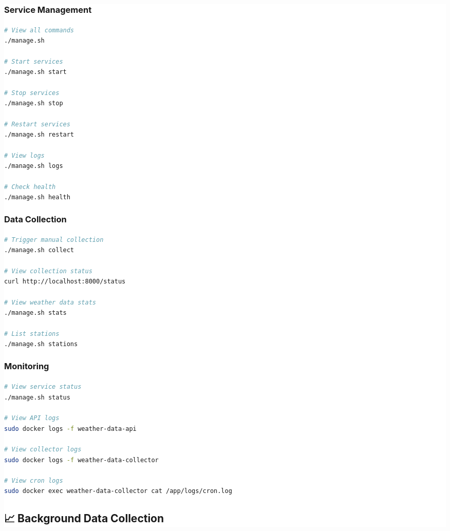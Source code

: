 ### Service Management
```bash
# View all commands
./manage.sh

# Start services
./manage.sh start

# Stop services
./manage.sh stop

# Restart services
./manage.sh restart

# View logs
./manage.sh logs

# Check health
./manage.sh health
```

### Data Collection
```bash
# Trigger manual collection
./manage.sh collect

# View collection status
curl http://localhost:8000/status

# View weather data stats
./manage.sh stats

# List stations
./manage.sh stations
```

### Monitoring
```bash
# View service status
./manage.sh status

# View API logs
sudo docker logs -f weather-data-api

# View collector logs
sudo docker logs -f weather-data-collector

# View cron logs
sudo docker exec weather-data-collector cat /app/logs/cron.log
```

## 📈 **Background Data Collection**
